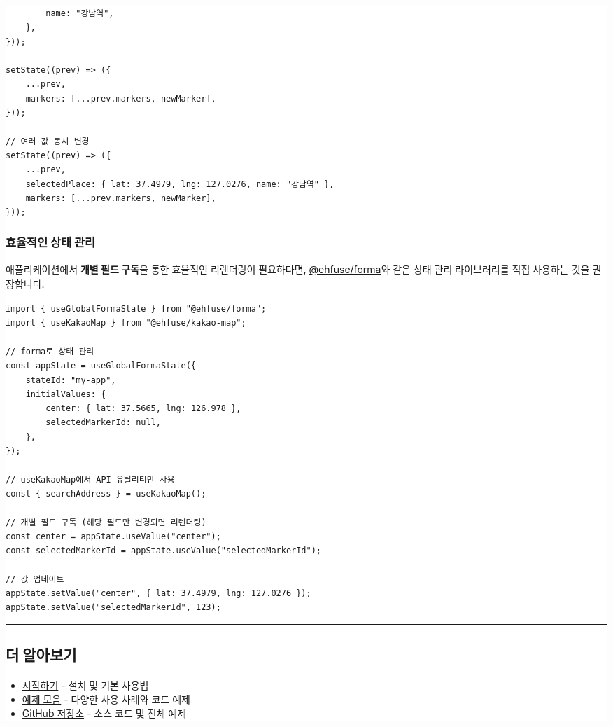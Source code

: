 ```tsx
        name: "강남역",
    },
}));

setState((prev) => ({
    ...prev,
    markers: [...prev.markers, newMarker],
}));

// 여러 값 동시 변경
setState((prev) => ({
    ...prev,
    selectedPlace: { lat: 37.4979, lng: 127.0276, name: "강남역" },
    markers: [...prev.markers, newMarker],
}));
```

### 효율적인 상태 관리

애플리케이션에서 **개별 필드 구독**을 통한 효율적인 리렌더링이 필요하다면, [@ehfuse/forma](https://github.com/ehfuse/forma)와 같은 상태 관리 라이브러리를 직접 사용하는 것을 권장합니다.

```tsx
import { useGlobalFormaState } from "@ehfuse/forma";
import { useKakaoMap } from "@ehfuse/kakao-map";

// forma로 상태 관리
const appState = useGlobalFormaState({
    stateId: "my-app",
    initialValues: {
        center: { lat: 37.5665, lng: 126.978 },
        selectedMarkerId: null,
    },
});

// useKakaoMap에서 API 유틸리티만 사용
const { searchAddress } = useKakaoMap();

// 개별 필드 구독 (해당 필드만 변경되면 리렌더링)
const center = appState.useValue("center");
const selectedMarkerId = appState.useValue("selectedMarkerId");

// 값 업데이트
appState.setValue("center", { lat: 37.4979, lng: 127.0276 });
appState.setValue("selectedMarkerId", 123);
```

---

## 더 알아보기

-   [시작하기](./getting-started.md) - 설치 및 기본 사용법
-   [예제 모음](./examples.md) - 다양한 사용 사례와 코드 예제
-   [GitHub 저장소](https://github.com/ehfuse/kakao-map) - 소스 코드 및 전체 예제
